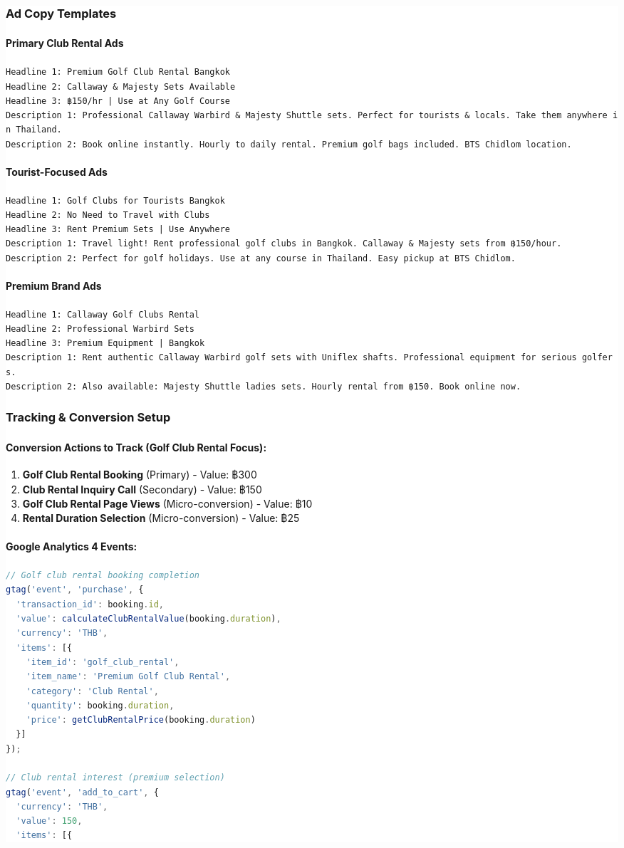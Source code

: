 ### Ad Copy Templates

#### Primary Club Rental Ads
```
Headline 1: Premium Golf Club Rental Bangkok
Headline 2: Callaway & Majesty Sets Available  
Headline 3: ฿150/hr | Use at Any Golf Course
Description 1: Professional Callaway Warbird & Majesty Shuttle sets. Perfect for tourists & locals. Take them anywhere in Thailand.
Description 2: Book online instantly. Hourly to daily rental. Premium golf bags included. BTS Chidlom location.
```

#### Tourist-Focused Ads
```
Headline 1: Golf Clubs for Tourists Bangkok
Headline 2: No Need to Travel with Clubs
Headline 3: Rent Premium Sets | Use Anywhere
Description 1: Travel light! Rent professional golf clubs in Bangkok. Callaway & Majesty sets from ฿150/hour.
Description 2: Perfect for golf holidays. Use at any course in Thailand. Easy pickup at BTS Chidlom.
```

#### Premium Brand Ads
```
Headline 1: Callaway Golf Clubs Rental
Headline 2: Professional Warbird Sets
Headline 3: Premium Equipment | Bangkok
Description 1: Rent authentic Callaway Warbird golf sets with Uniflex shafts. Professional equipment for serious golfers.
Description 2: Also available: Majesty Shuttle ladies sets. Hourly rental from ฿150. Book online now.
```

### Tracking & Conversion Setup

#### Conversion Actions to Track (Golf Club Rental Focus):
1. **Golf Club Rental Booking** (Primary) - Value: ฿300
2. **Club Rental Inquiry Call** (Secondary) - Value: ฿150  
3. **Golf Club Rental Page Views** (Micro-conversion) - Value: ฿10
4. **Rental Duration Selection** (Micro-conversion) - Value: ฿25

#### Google Analytics 4 Events:
```javascript
// Golf club rental booking completion
gtag('event', 'purchase', {
  'transaction_id': booking.id,
  'value': calculateClubRentalValue(booking.duration),
  'currency': 'THB',
  'items': [{
    'item_id': 'golf_club_rental',
    'item_name': 'Premium Golf Club Rental',
    'category': 'Club Rental',
    'quantity': booking.duration,
    'price': getClubRentalPrice(booking.duration)
  }]
});

// Club rental interest (premium selection)
gtag('event', 'add_to_cart', {
  'currency': 'THB',
  'value': 150,
  'items': [{
```